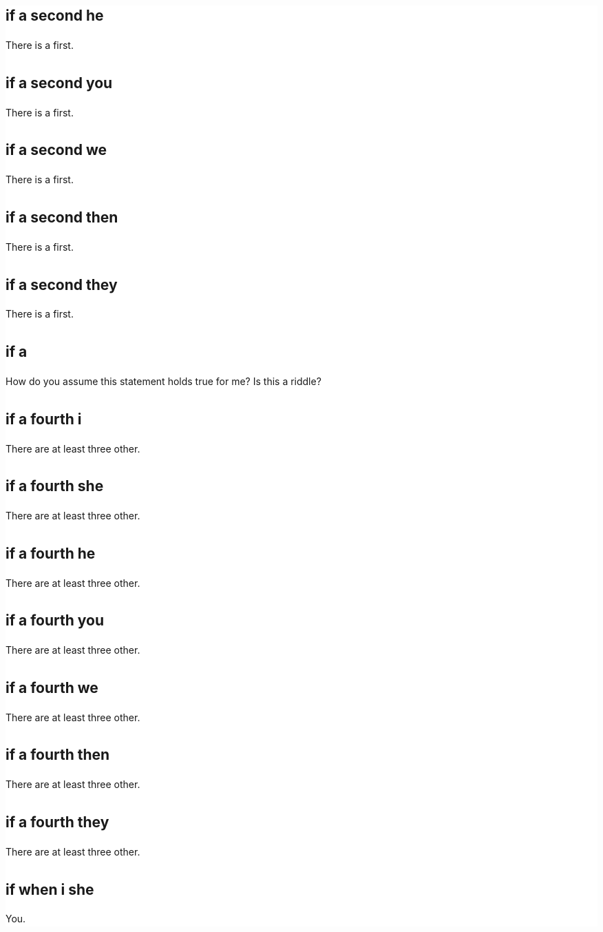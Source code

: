 ## if a second he
There is a first.

## if a second you
There is a first.

## if a second we
There is a first.

## if a second then
There is a first.

## if a second they
There is a first.

## if a
How do you assume this statement holds true for me?
Is this a riddle?

## if a fourth i
There are at least three other.

## if a fourth she
There are at least three other.

## if a fourth he
There are at least three other.

## if a fourth you
There are at least three other.

## if a fourth we
There are at least three other.

## if a fourth then
There are at least three other.

## if a fourth they
There are at least three other.

## if when i she
You.
